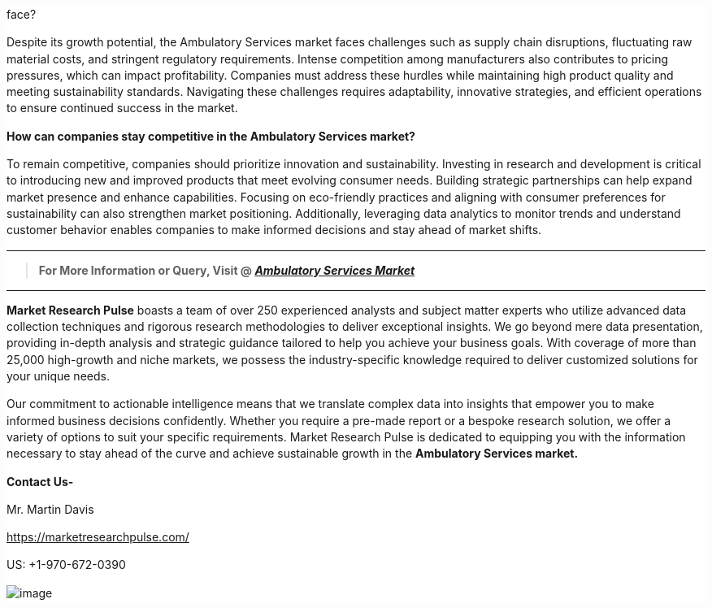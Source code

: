 face?</strong></p><p>Despite its growth potential, the Ambulatory Services market faces challenges such as supply chain disruptions, fluctuating raw material costs, and stringent regulatory requirements. Intense competition among manufacturers also contributes to pricing pressures, which can impact profitability. Companies must address these hurdles while maintaining high product quality and meeting sustainability standards. Navigating these challenges requires adaptability, innovative strategies, and efficient operations to ensure continued success in the market.</p><p><strong>How can companies stay competitive in the Ambulatory Services market?</strong></p><p>To remain competitive, companies should prioritize innovation and sustainability. Investing in research and development is critical to introducing new and improved products that meet evolving consumer needs. Building strategic partnerships can help expand market presence and enhance capabilities. Focusing on eco-friendly practices and aligning with consumer preferences for sustainability can also strengthen market positioning. Additionally, leveraging data analytics to monitor trends and understand customer behavior enables companies to make informed decisions and stay ahead of market shifts.</p><hr /><blockquote><p><strong>For More Information or Query, Visit @&nbsp;<em><a href="https://marketresearchpulse.com/report/87915/ambulatory-services-market?utm_source=Linkedin&utm_medium=0111">Ambulatory Services Market</a></em></strong></p></blockquote><hr /><p><strong>Market Research Pulse</strong> boasts a team of over 250 experienced analysts and subject matter experts who utilize advanced data collection techniques and rigorous research methodologies to deliver exceptional insights. We go beyond mere data presentation, providing in-depth analysis and strategic guidance tailored to help you achieve your business goals. With coverage of more than 25,000 high-growth and niche markets, we possess the industry-specific knowledge required to deliver customized solutions for your unique needs.</p><p>Our commitment to actionable intelligence means that we translate complex data into insights that empower you to make informed business decisions confidently. Whether you require a pre-made report or a bespoke research solution, we offer a variety of options to suit your specific requirements. Market Research Pulse is dedicated to equipping you with the information necessary to stay ahead of the curve and achieve sustainable growth in the <strong>Ambulatory Services market.</strong></p><p><strong>Contact Us-</strong></p><p>Mr. Martin Davis</p><p>https://marketresearchpulse.com/</p><p>US: +1-970-672-0390</p>
![image](https://github.com/user-attachments/assets/a88352d7-6473-4fef-a571-2aa93e8d57ba)
